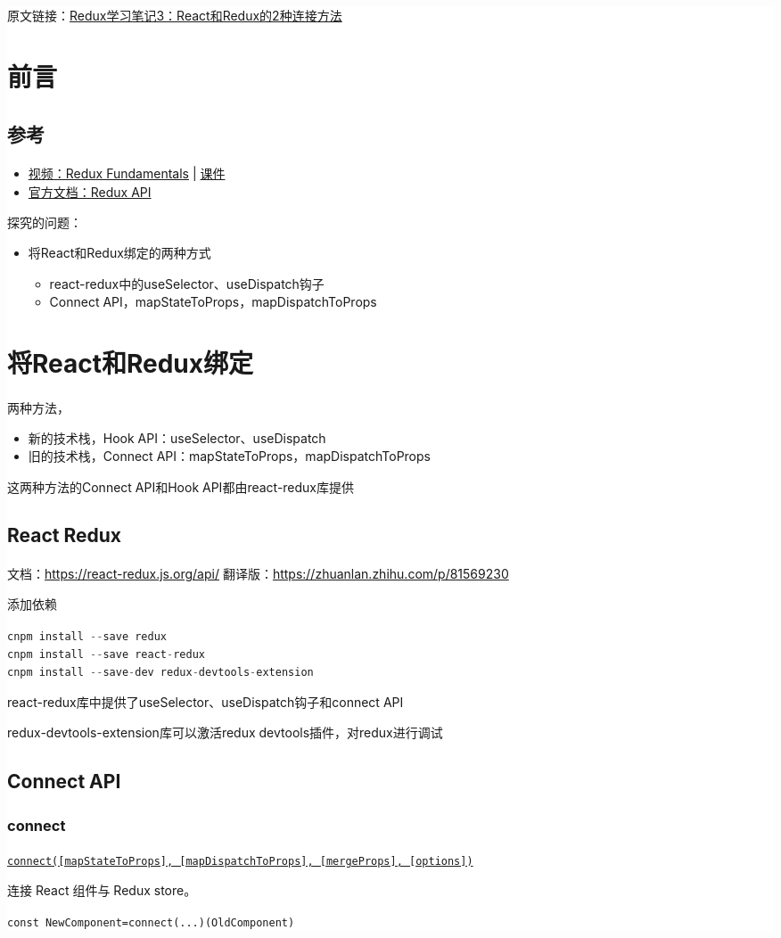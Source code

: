 原文链接：[Redux学习笔记3：React和Redux的2种连接方法](https://luryzhu.github.io/2022/04/08/redux/redux3_react/)

# 前言

## 参考

- [视频：Redux Fundamentals](https://www.bilibili.com/video/BV1RF411v7cE) | [课件](https://stevekinney.github.io/redux-fundamentals/)
- [官方文档：Redux API](https://www.redux.org.cn/docs/api/)

探究的问题：

- 将React和Redux绑定的两种方式

  - react-redux中的useSelector、useDispatch钩子
  - Connect API，mapStateToProps，mapDispatchToProps

# 将React和Redux绑定

两种方法，

- 新的技术栈，Hook API：useSelector、useDispatch
- 旧的技术栈，Connect API：mapStateToProps，mapDispatchToProps

这两种方法的Connect API和Hook API都由react-redux库提供

## React Redux

文档：https://react-redux.js.org/api/
翻译版：https://zhuanlan.zhihu.com/p/81569230

添加依赖

``` js
cnpm install --save redux
cnpm install --save react-redux
cnpm install --save-dev redux-devtools-extension
```

react-redux库中提供了useSelector、useDispatch钩子和connect API

redux-devtools-extension库可以激活redux devtools插件，对redux进行调试


## Connect API

### connect

[`connect([mapStateToProps], [mapDispatchToProps], [mergeProps], [options])`](https://www.redux.org.cn/docs/react-redux/api.html#connectmapstatetoprops-mapdispatchtoprops-mergeprops-options)

连接 React 组件与 Redux store。

`const NewComponent=connect(...)(OldComponent)`
